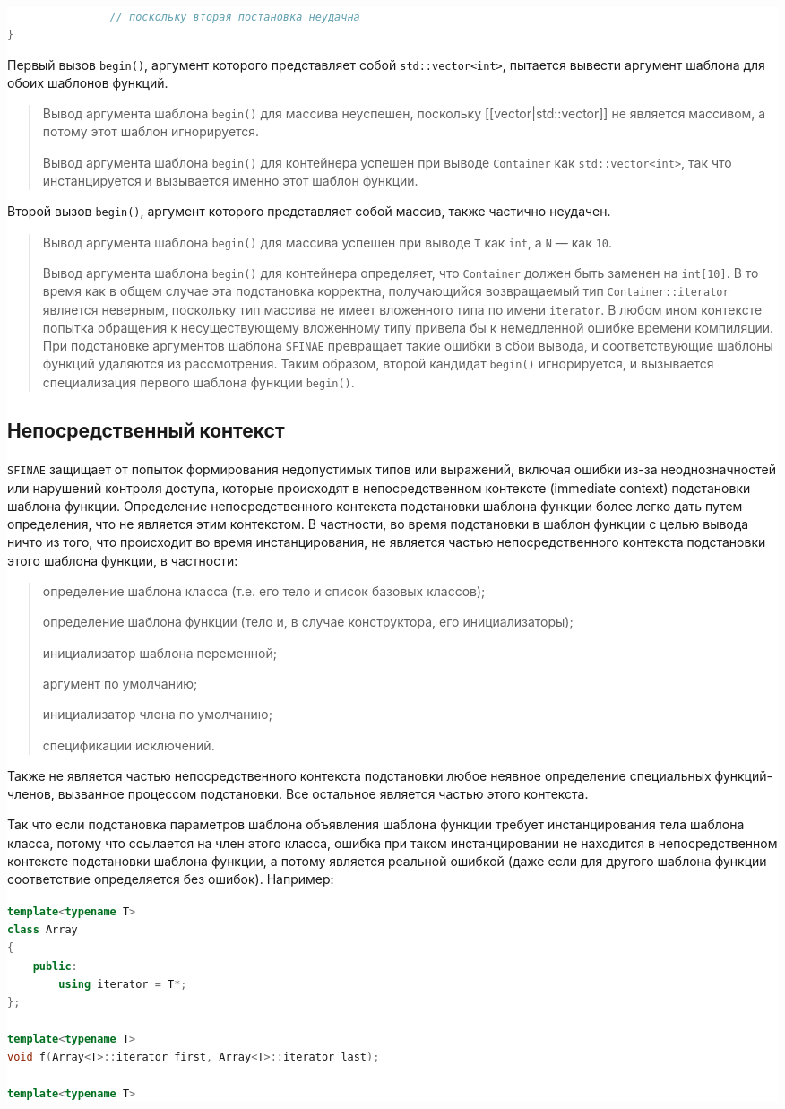 ```c++
				// поскольку вторая постановка неудачна
}
```

Первый вызов `begin()`, аргумент которого представляет собой `std::vector<int>`, пытается вывести аргумент шаблона для обоих шаблонов функций.
>
> Вывод аргумента шаблона `begin()` для массива неуспешен, поскольку [[vector|std::vector]] не является массивом, а потому этот шаблон игнорируется.
> 
> Вывод аргумента шаблона `begin()` для контейнера успешен при выводе `Container` как `std::vector<int>`, так что инстанцируется и вызывается именно этот шаблон функции.

Второй вызов `begin()`, аргумент которого представляет собой массив, также частично неудачен.
>
> Вывод аргумента шаблона `begin()` для массива успешен при выводе `Т` как `int`, а `N` — как `10`.
> 
> Вывод аргумента шаблона `begin()` для контейнера определяет, что `Container` должен быть заменен на `int[10]`. В то время как в общем случае эта подстановка корректна, получающийся возвращаемый тип `Container::iterator` является неверным, поскольку тип массива не имеет вложенного типа по имени `iterator`. В любом ином контексте попытка обращения к несуществующему вложенному типу привела бы к немедленной ошибке времени компиляции. При подстановке аргументов шаблона `SFINAE` превращает такие ошибки в сбои вывода, и соответствующие шаблоны функций удаляются из рассмотрения. Таким образом, второй кандидат `begin()` игнорируется, и вызывается специализация первого шаблона функции `begin()`.

## Непосредственный контекст

`SFINAE` защищает от попыток формирования недопустимых типов или выражений, включая ошибки из-за неоднозначностей или нарушений контроля доступа, которые происходят в непосредственном контексте (immediate context) подстановки шаблона функции. Определение непосредственного контекста подстановки шаблона функции более легко дать путем определения, что не является этим контекстом. В частности, во время подстановки в шаблон функции с целью вывода ничто из того, что происходит во время инстанцирования, не является частью непосредственного контекста подстановки этого шаблона функции, в частности:
>
> определение шаблона класса (т.е. его тело и список базовых классов);
> 
> определение шаблона функции (тело и, в случае конструктора, его инициализаторы);
> 
> инициализатор шаблона переменной;
> 
> аргумент по умолчанию;
> 
> инициализатор члена по умолчанию;
> 
> спецификации исключений.

Также не является частью непосредственного контекста подстановки любое неявное определение специальных функций-членов, вызванное процессом подстановки. Все остальное является частью этого контекста.

Так что если подстановка параметров шаблона объявления шаблона функции требует инстанцирования тела шаблона класса, потому что ссылается на член этого класса, ошибка при таком инстанцировании не находится в непосредственном контексте подстановки шаблона функции, а потому является реальной ошибкой (даже если для другого шаблона функции соответствие определяется без ошибок). Например:
```c++
template<typename Т>
class Array
{
	public:
		using iterator = T*;
};

template<typename T>
void f(Array<T>::iterator first, Array<T>::iterator last);

template<typename T>
```